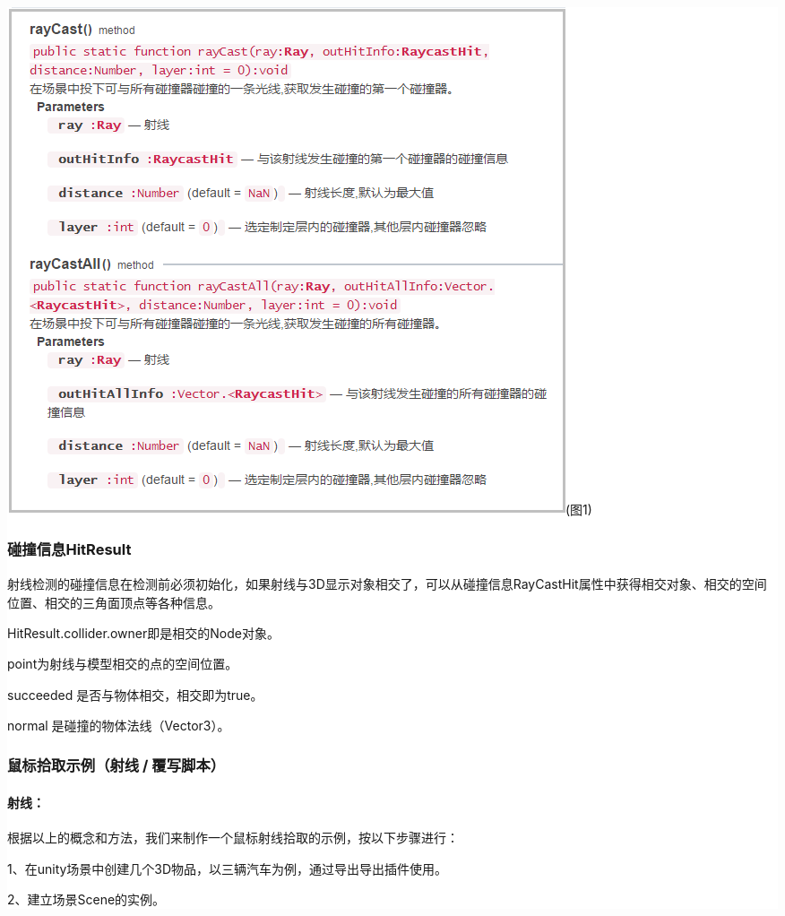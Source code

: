 ![1](img/1.png)(图1)</br>



### 碰撞信息HitResult

射线检测的碰撞信息在检测前必须初始化，如果射线与3D显示对象相交了，可以从碰撞信息RayCastHit属性中获得相交对象、相交的空间位置、相交的三角面顶点等各种信息。

HitResult.collider.owner即是相交的Node对象。

point为射线与模型相交的点的空间位置。

succeeded 是否与物体相交，相交即为true。

normal 是碰撞的物体法线（Vector3）。



### 鼠标拾取示例（射线 / 覆写脚本）

#### 射线：

根据以上的概念和方法，我们来制作一个鼠标射线拾取的示例，按以下步骤进行：

1、在unity场景中创建几个3D物品，以三辆汽车为例，通过导出导出插件使用。

2、建立场景Scene的实例。
